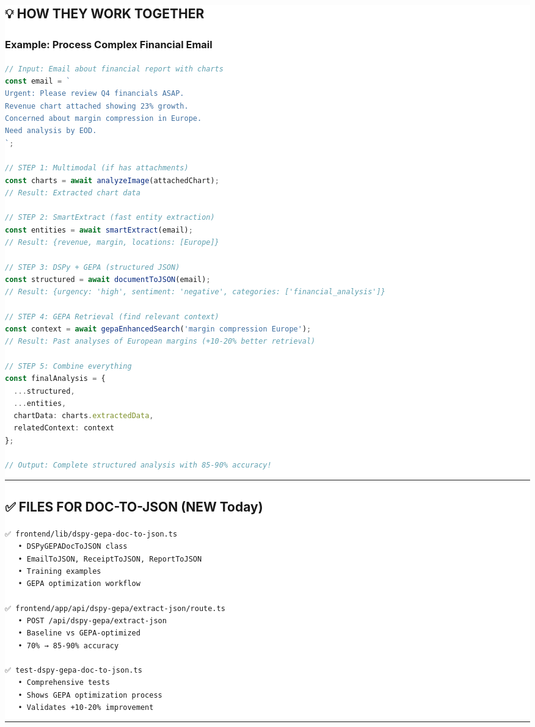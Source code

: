 
## 💡 **HOW THEY WORK TOGETHER**

### **Example: Process Complex Financial Email**

```typescript
// Input: Email about financial report with charts
const email = `
Urgent: Please review Q4 financials ASAP.
Revenue chart attached showing 23% growth.
Concerned about margin compression in Europe.
Need analysis by EOD.
`;

// STEP 1: Multimodal (if has attachments)
const charts = await analyzeImage(attachedChart);
// Result: Extracted chart data

// STEP 2: SmartExtract (fast entity extraction)
const entities = await smartExtract(email);
// Result: {revenue, margin, locations: [Europe]}

// STEP 3: DSPy + GEPA (structured JSON)
const structured = await documentToJSON(email);
// Result: {urgency: 'high', sentiment: 'negative', categories: ['financial_analysis']}

// STEP 4: GEPA Retrieval (find relevant context)
const context = await gepaEnhancedSearch('margin compression Europe');
// Result: Past analyses of European margins (+10-20% better retrieval)

// STEP 5: Combine everything
const finalAnalysis = {
  ...structured,
  ...entities,
  chartData: charts.extractedData,
  relatedContext: context
};

// Output: Complete structured analysis with 85-90% accuracy!
```

---

## ✅ **FILES FOR DOC-TO-JSON (NEW Today)**

```
✅ frontend/lib/dspy-gepa-doc-to-json.ts
   • DSPyGEPADocToJSON class
   • EmailToJSON, ReceiptToJSON, ReportToJSON
   • Training examples
   • GEPA optimization workflow

✅ frontend/app/api/dspy-gepa/extract-json/route.ts
   • POST /api/dspy-gepa/extract-json
   • Baseline vs GEPA-optimized
   • 70% → 85-90% accuracy

✅ test-dspy-gepa-doc-to-json.ts
   • Comprehensive tests
   • Shows GEPA optimization process
   • Validates +10-20% improvement
```

---
